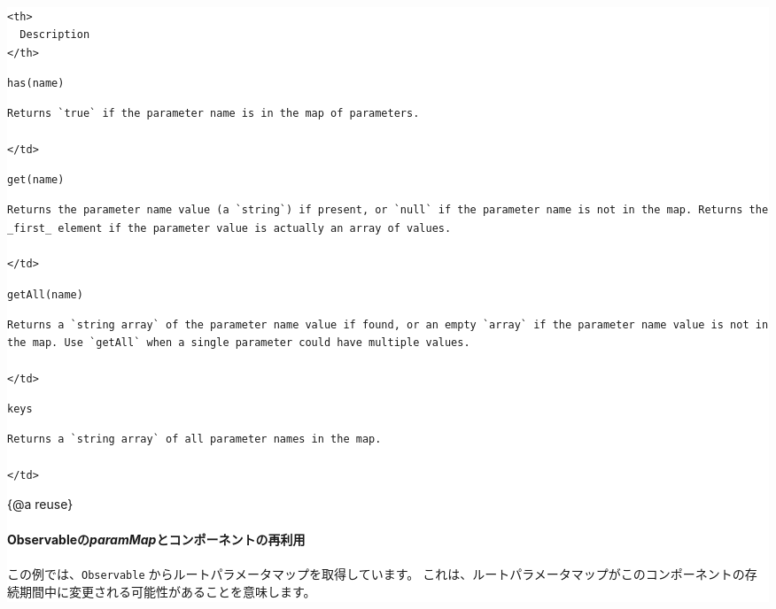     <th>
      Description
    </th>
  </tr>

  <tr>
    <td>
      <code>has(name)</code>
    </td>
    <td>

    Returns `true` if the parameter name is in the map of parameters.

    </td>
  </tr>

  <tr>
    <td>
      <code>get(name)</code>
    </td>
    <td>

    Returns the parameter name value (a `string`) if present, or `null` if the parameter name is not in the map. Returns the _first_ element if the parameter value is actually an array of values.

    </td>
  </tr>

  <tr>
    <td>
      <code>getAll(name)</code>
    </td>
    <td>

    Returns a `string array` of the parameter name value if found, or an empty `array` if the parameter name value is not in the map. Use `getAll` when a single parameter could have multiple values.

    </td>
  </tr>

  <tr>
    <td>
      <code>keys</code>
    </td>
    <td>

    Returns a `string array` of all parameter names in the map.

    </td>
  </tr>
</table>

{@a reuse}

#### Observableの<i>paramMap</i>とコンポーネントの再利用

この例では、`Observable` からルートパラメータマップを取得しています。
これは、ルートパラメータマップがこのコンポーネントの存続期間中に変更される可能性があることを意味します。
